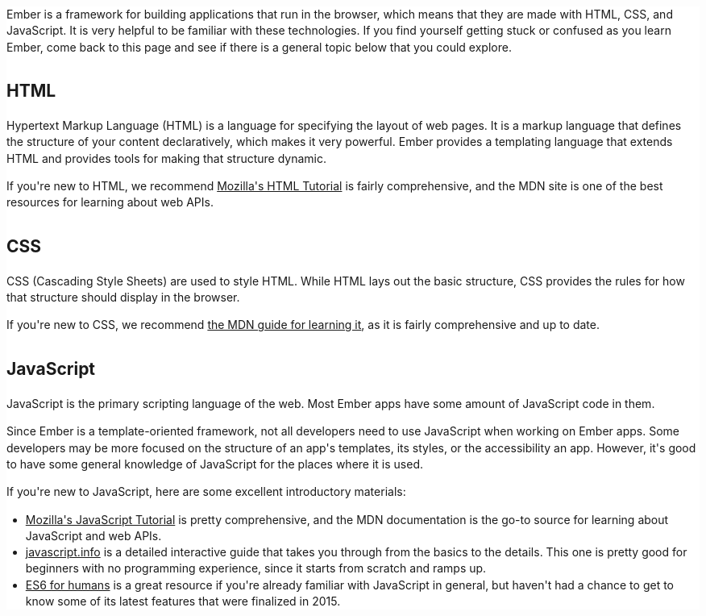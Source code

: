 Ember is a framework for building applications that run in the browser, which
means that they are made with HTML, CSS, and JavaScript. It is very helpful to
be familiar with these technologies. If you find yourself getting stuck or
confused as you learn Ember, come back to this page and see if there is a
general topic below that you could explore.

## HTML

Hypertext Markup Language (HTML) is a language for specifying the layout of web
pages. It is a markup language that defines the structure of your content
declaratively, which makes it very powerful. Ember provides a templating
language that extends HTML and provides tools for making that structure dynamic.

If you're new to HTML, we recommend [Mozilla's HTML Tutorial](https://developer.mozilla.org/en-US/docs/Learn/Getting_started_with_the_web/HTML_basics)
is fairly comprehensive, and the MDN site is one of the best resources for
learning about web APIs.

## CSS

CSS (Cascading Style Sheets) are used to style HTML. While HTML lays out the
basic structure, CSS provides the rules for how that structure should display in
the browser.

If you're new to CSS, we recommend [the MDN guide for learning it](https://developer.mozilla.org/en-US/docs/Learn/CSS/First_steps),
as it is fairly comprehensive and up to date.

## JavaScript

JavaScript is the primary scripting language of the web. Most Ember apps have
some amount of JavaScript code in them.

Since Ember is a template-oriented framework, not all developers need to
use JavaScript when working on Ember apps. Some developers may be more
focused on the structure of an app's templates, its styles, or the
accessibility an app. However, it's good to have some
general knowledge of JavaScript for the places where it is used.

If you're new to JavaScript, here are some excellent introductory materials:

- [Mozilla's JavaScript Tutorial](https://developer.mozilla.org/en-US/docs/Web/JavaScript/A_re-introduction_to_JavaScript)
  is pretty comprehensive, and the MDN documentation is the go-to source for
  learning about JavaScript and web APIs.
- [javascript.info](https://javascript.info) is a detailed interactive guide
  that takes you through from the basics to the details. This one is pretty good
  for beginners with no programming experience, since it starts from scratch and
  ramps up.
- [ES6 for humans](https://github.com/metagrover/ES6-for-humans) is a great
  resource if you're already familiar with JavaScript in general, but haven't
  had a chance to get to know some of its latest features that were finalized in 2015.
